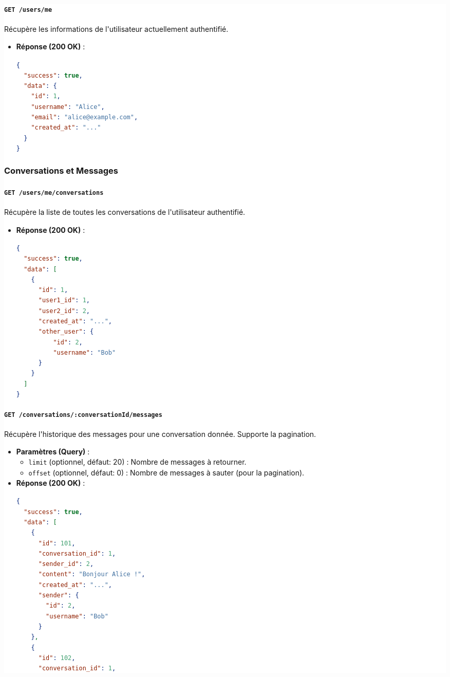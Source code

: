 #### `GET /users/me`
Récupère les informations de l'utilisateur actuellement authentifié.

- **Réponse (200 OK)** :
  ```json
  {
    "success": true,
    "data": {
      "id": 1,
      "username": "Alice",
      "email": "alice@example.com",
      "created_at": "..."
    }
  }
  ```

### Conversations et Messages

#### `GET /users/me/conversations`
Récupère la liste de toutes les conversations de l'utilisateur authentifié.

- **Réponse (200 OK)** :
  ```json
  {
    "success": true,
    "data": [
      {
        "id": 1,
        "user1_id": 1,
        "user2_id": 2,
        "created_at": "...",
        "other_user": {
            "id": 2,
            "username": "Bob"
        }
      }
    ]
  }
  ```

#### `GET /conversations/:conversationId/messages`
Récupère l'historique des messages pour une conversation donnée. Supporte la pagination.

- **Paramètres (Query)** :
    - `limit` (optionnel, défaut: 20) : Nombre de messages à retourner.
    - `offset` (optionnel, défaut: 0) : Nombre de messages à sauter (pour la pagination).
- **Réponse (200 OK)** :
  ```json
  {
    "success": true,
    "data": [
      {
        "id": 101,
        "conversation_id": 1,
        "sender_id": 2,
        "content": "Bonjour Alice !",
        "created_at": "...",
        "sender": {
          "id": 2,
          "username": "Bob"
        }
      },
      {
        "id": 102,
        "conversation_id": 1,
  ```